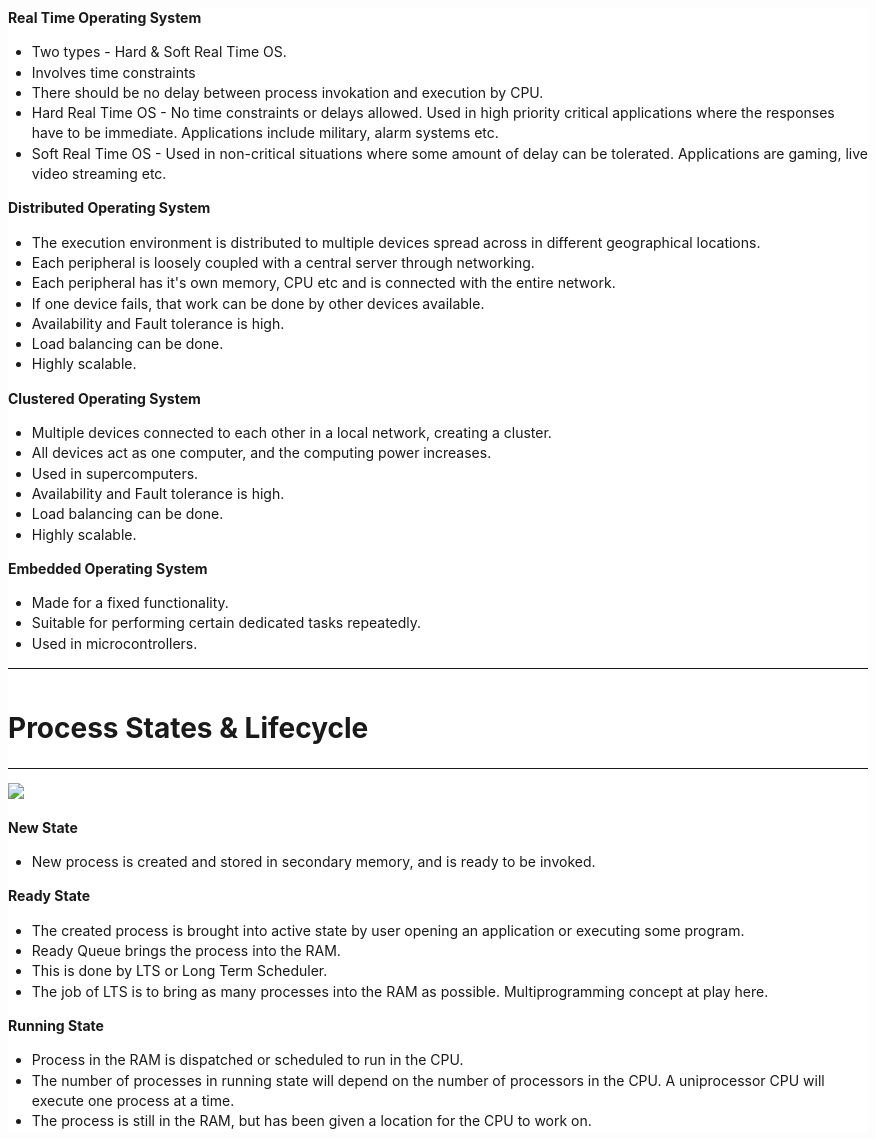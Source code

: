 **Real Time Operating System**
- Two types - Hard & Soft Real Time OS.
- Involves time constraints
- There should be no delay between process invokation and execution by CPU.
- Hard Real Time OS - No time constraints or delays allowed. Used in high priority critical applications where the responses have to be immediate. Applications include military, alarm systems etc.
- Soft Real Time OS - Used in non-critical situations where some amount of delay can be tolerated. Applications are gaming, live video streaming etc.

**Distributed Operating System**
- The execution environment is distributed to multiple devices spread across in different geographical locations.
- Each peripheral is loosely coupled with a central server through networking.
- Each peripheral has it's own memory, CPU etc and is connected with the entire network.
- If one device fails, that work can be done by other devices available. 
- Availability and Fault tolerance is high.
- Load balancing can be done.
- Highly scalable.

**Clustered Operating System**
- Multiple devices connected to each other in a local network, creating a cluster.
- All devices act as one computer, and the computing power increases. 
- Used in supercomputers.
- Availability and Fault tolerance is high.
- Load balancing can be done.
- Highly scalable.

**Embedded Operating System**
- Made for a fixed functionality.
- Suitable for performing certain dedicated tasks repeatedly.
- Used in microcontrollers.
------
# Process States & Lifecycle
------
![](https://i.imgur.com/iMXm7MX.png)

**New State**
- New process is created and stored in secondary memory, and is ready to be invoked.

**Ready State**
 - The created process is brought into active state by user opening an application or executing some program.
 - Ready Queue brings the process into the RAM.
 - This is done by LTS or Long Term Scheduler.
 - The job of LTS is to bring as many processes into the RAM as possible. Multiprogramming concept at play here.

**Running State**
- Process in the RAM is dispatched or scheduled to run in the CPU.
- The number of processes in running state will depend on the number of processors in the CPU. A uniprocessor CPU will execute one process at a time.
- The process is still in the RAM, but has been given a location for the CPU to work on.
